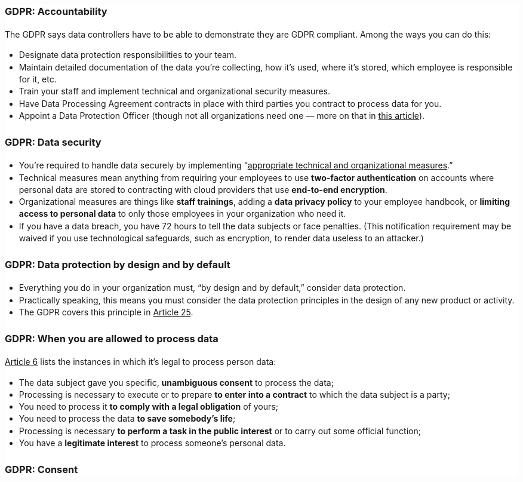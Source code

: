### GDPR: Accountability

The GDPR says data controllers have to be able to demonstrate they are GDPR compliant. Among the ways you can do this:

- Designate data protection responsibilities to your team.
- Maintain detailed documentation of the data you’re collecting, how it’s used,  where it’s stored, which employee is responsible for it, etc.
- Train your staff and implement technical and organizational security measures.
- Have Data Processing Agreement contracts in place with third parties you contract to process data for you.
- Appoint a Data Protection Officer (though not all organizations need one — more on that in [this article](https://gdpr.eu/data-protection-officer/)).

### GDPR: Data security

+ You’re required to handle data securely by implementing “[appropriate technical and organizational measures](https://gdpr.eu/recital-78-appropriate-technical-and-organisational-measures/).”
+ Technical measures mean anything from requiring your employees to use **two-factor authentication** on accounts where personal data are stored to contracting with cloud providers that use **end-to-end encryption**.
+ Organizational measures are things like **staff trainings**, adding a **data privacy policy** to your employee handbook, or **limiting access to personal data** to only those employees in your organization who need it.
+ If you have a data breach, you have 72 hours to tell the data subjects  or face penalties. (This notification requirement may be waived if you  use technological safeguards, such as encryption, to render data useless to an attacker.)

### GDPR: Data protection by design and by default

+ Everything you do in your organization must, “by design and by default,” consider data protection. 
+ Practically speaking, this means you must  consider the data protection principles in the design of any new product or activity. 
+ The GDPR covers this principle in [Article 25](https://gdpr.eu/article-25-data-protection-by-design/).

### GDPR: When you are allowed to process data

[Article 6](https://gdpr.eu/article-6-how-to-process-personal-data-legally/) lists the instances in which it’s legal to process person data:

+ The data subject gave you specific, **unambiguous consent** to process the data;
+ Processing is necessary to execute or to prepare **to enter into a contract** to which the data subject is a party;
+ You need to process it **to comply with a legal obligation** of yours;
+ You need to process the data **to save somebody’s life**;
+ Processing is necessary **to perform a task in the public interest** or to carry out some official function;
+ You have a **legitimate interest** to process someone’s personal data. 

### GDPR: Consent
